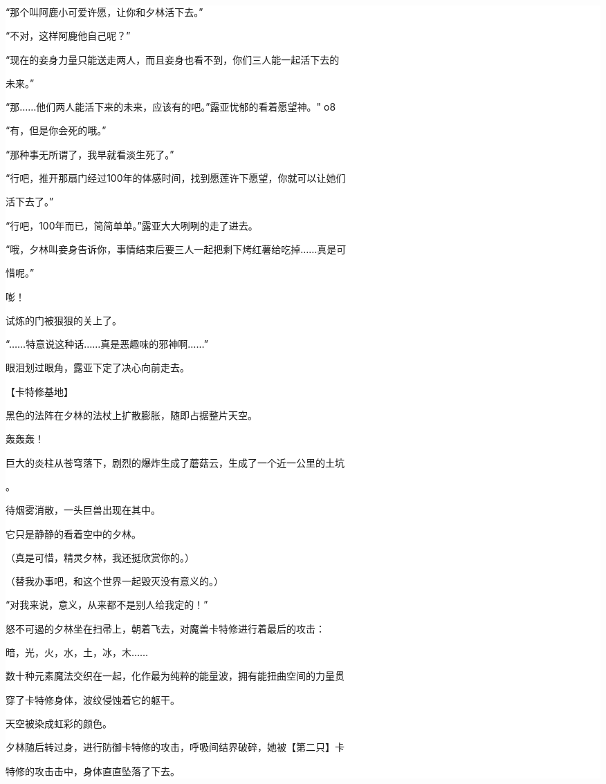 “那个叫阿鹿小可爱许愿，让你和夕林活下去。”

“不对，这样阿鹿他自己呢？”

“现在的妾身力量只能送走两人，而且妾身也看不到，你们三人能一起活下去的

未来。”

“那……他们两人能活下来的未来，应该有的吧。”露亚忧郁的看着愿望神。" o8

“有，但是你会死的哦。”

“那种事无所谓了，我早就看淡生死了。”

“行吧，推开那扇门经过100年的体感时间，找到愿莲许下愿望，你就可以让她们

活下去了。”

“行吧，100年而已，简简单单。”露亚大大咧咧的走了进去。

“哦，夕林叫妾身告诉你，事情结束后要三人一起把剩下烤红薯给吃掉……真是可

惜呢。”

嘭！

试炼的门被狠狠的关上了。

“……特意说这种话……真是恶趣味的邪神啊……”

眼泪划过眼角，露亚下定了决心向前走去。

【卡特修基地】

黑色的法阵在夕林的法杖上扩散膨胀，随即占据整片天空。

轰轰轰！

巨大的炎柱从苍穹落下，剧烈的爆炸生成了蘑菇云，生成了一个近一公里的土坑

。

待烟雾消散，一头巨兽出现在其中。

它只是静静的看着空中的夕林。

（真是可惜，精灵夕林，我还挺欣赏你的。）

（替我办事吧，和这个世界一起毁灭没有意义的。）

“对我来说，意义，从来都不是别人给我定的！”

怒不可遏的夕林坐在扫帚上，朝着飞去，对魔兽卡特修进行着最后的攻击：

暗，光，火，水，土，冰，木……

数十种元素魔法交织在一起，化作最为纯粹的能量波，拥有能扭曲空间的力量贯

穿了卡特修身体，波纹侵蚀着它的躯干。

天空被染成虹彩的颜色。

夕林随后转过身，进行防御卡特修的攻击，呼吸间结界破碎，她被【第二只】卡

特修的攻击击中，身体直直坠落了下去。
